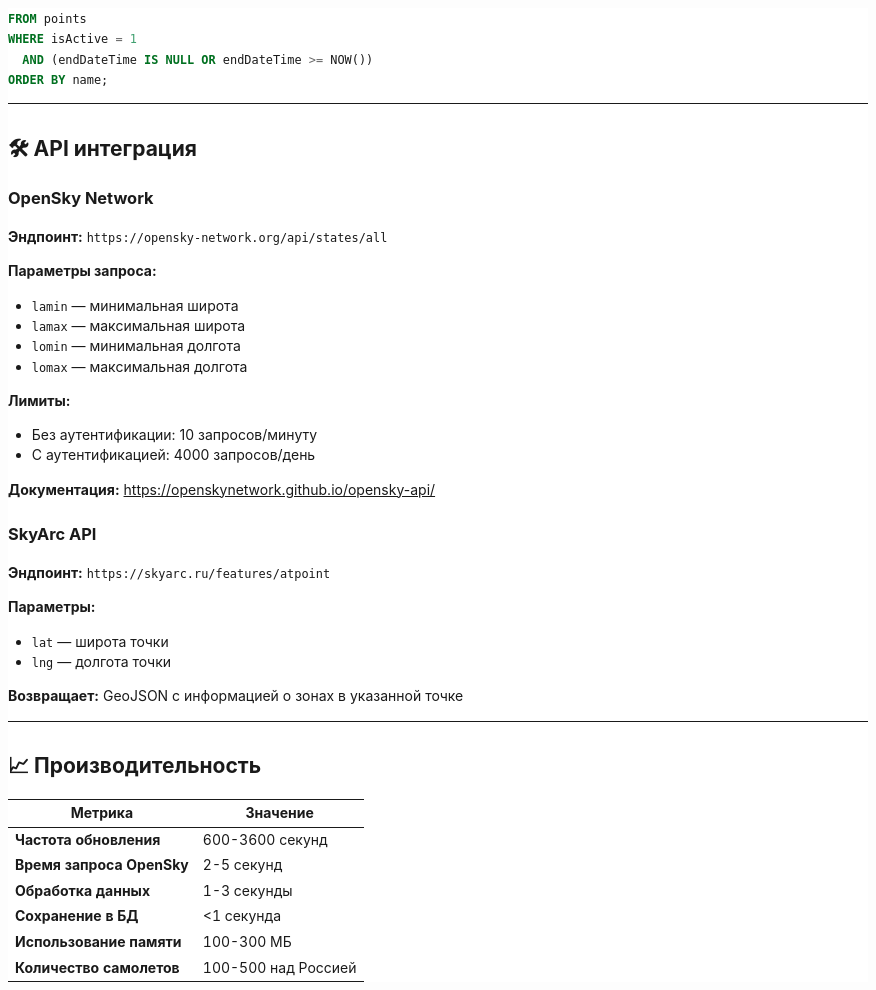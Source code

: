 ```sql
FROM points
WHERE isActive = 1
  AND (endDateTime IS NULL OR endDateTime >= NOW())
ORDER BY name;
```

---

## 🛠️ API интеграция

### OpenSky Network

**Эндпоинт:** `https://opensky-network.org/api/states/all`

**Параметры запроса:**
- `lamin` — минимальная широта
- `lamax` — максимальная широта
- `lomin` — минимальная долгота
- `lomax` — максимальная долгота

**Лимиты:**
- Без аутентификации: 10 запросов/минуту
- С аутентификацией: 4000 запросов/день

**Документация:** https://openskynetwork.github.io/opensky-api/

### SkyArc API

**Эндпоинт:** `https://skyarc.ru/features/atpoint`

**Параметры:**
- `lat` — широта точки
- `lng` — долгота точки

**Возвращает:**
GeoJSON с информацией о зонах в указанной точке

---

## 📈 Производительность

| Метрика | Значение |
|---------|----------|
| **Частота обновления** | 600-3600 секунд |
| **Время запроса OpenSky** | 2-5 секунд |
| **Обработка данных** | 1-3 секунды |
| **Сохранение в БД** | <1 секунда |
| **Использование памяти** | 100-300 МБ |
| **Количество самолетов** | 100-500 над Россией |
